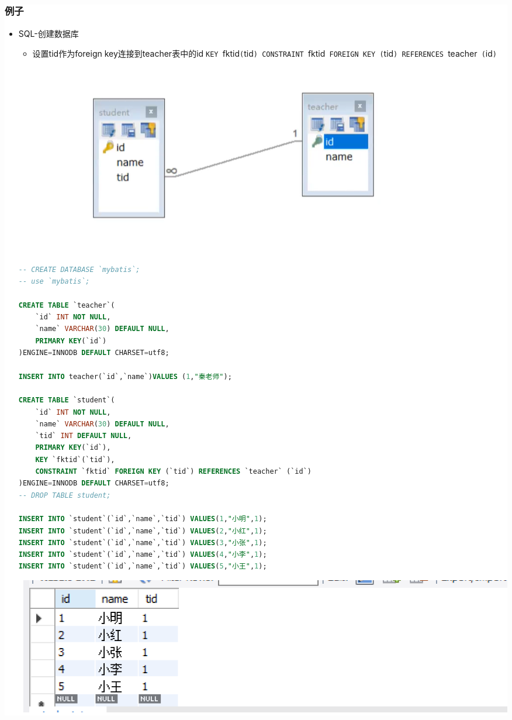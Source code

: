### 例子

- SQL-创建数据库
    - 设置tid作为foreign key连接到teacher表中的id  `KEY `fktid`(`tid`)
    CONSTRAINT `fktid` FOREIGN KEY (`tid`) REFERENCES `teacher` (`id`)`

    ![%E3%80%90%E7%8B%82%E3%80%91MyBatis%2035654ec344a64c00a6816da6be99f80f/Untitled%2062.png](%E3%80%90%E7%8B%82%E3%80%91MyBatis%2035654ec344a64c00a6816da6be99f80f/Untitled%2062.png)

    ```sql
    -- CREATE DATABASE `mybatis`;
    -- use `mybatis`;

    CREATE TABLE `teacher`(
    	`id` INT NOT NULL,
    	`name` VARCHAR(30) DEFAULT NULL,
    	PRIMARY KEY(`id`)
    )ENGINE=INNODB DEFAULT CHARSET=utf8;

    INSERT INTO teacher(`id`,`name`)VALUES (1,"秦老师");

    CREATE TABLE `student`(
    	`id` INT NOT NULL,
    	`name` VARCHAR(30) DEFAULT NULL,
    	`tid` INT DEFAULT NULL,
    	PRIMARY KEY(`id`),
    	KEY `fktid`(`tid`),
    	CONSTRAINT `fktid` FOREIGN KEY (`tid`) REFERENCES `teacher` (`id`)
    )ENGINE=INNODB DEFAULT CHARSET=utf8;
    -- DROP TABLE student;

    INSERT INTO `student`(`id`,`name`,`tid`) VALUES(1,"小明",1);
    INSERT INTO `student`(`id`,`name`,`tid`) VALUES(2,"小红",1);
    INSERT INTO `student`(`id`,`name`,`tid`) VALUES(3,"小张",1);
    INSERT INTO `student`(`id`,`name`,`tid`) VALUES(4,"小李",1);
    INSERT INTO `student`(`id`,`name`,`tid`) VALUES(5,"小王",1);
    ```

    ![%E3%80%90%E7%8B%82%E3%80%91MyBatis%2035654ec344a64c00a6816da6be99f80f/Untitled%2063.png](%E3%80%90%E7%8B%82%E3%80%91MyBatis%2035654ec344a64c00a6816da6be99f80f/Untitled%2063.png)
